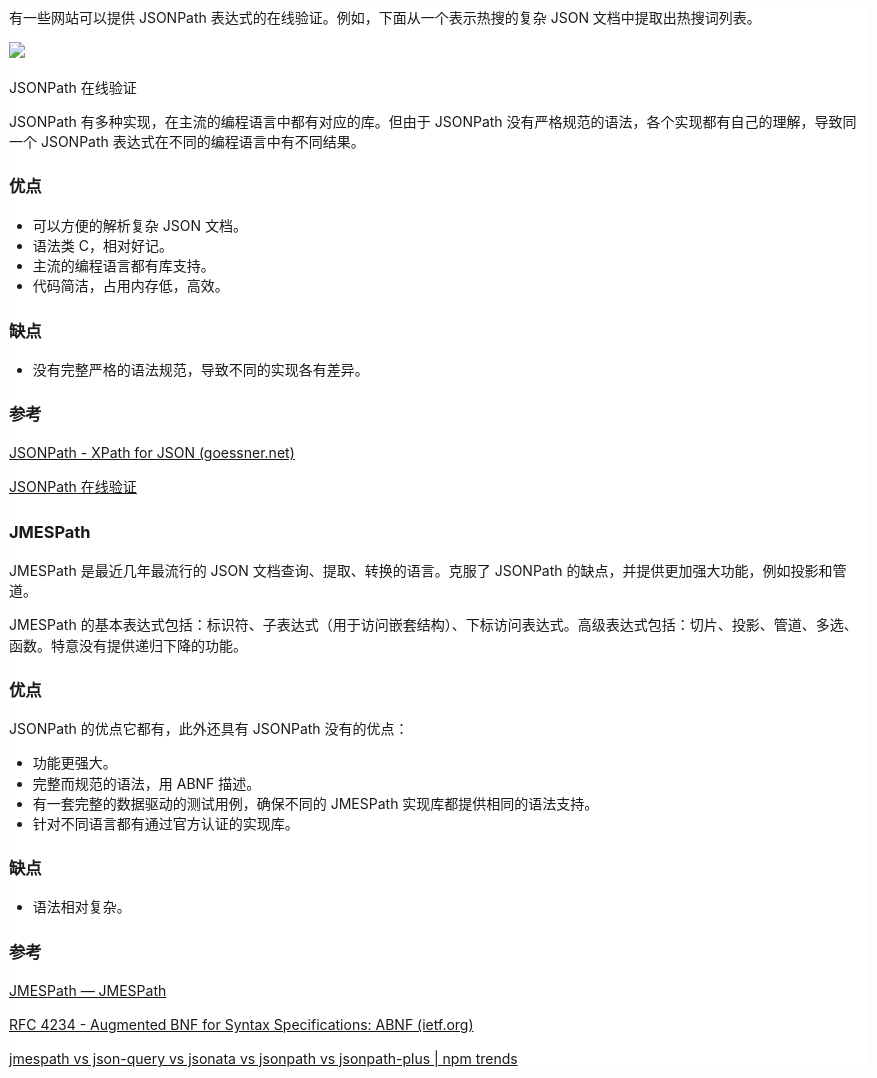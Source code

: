 有一些网站可以提供 JSONPath 表达式的在线验证。例如，下面从一个表示热搜的复杂 JSON 文档中提取出热搜词列表。

![](https://notes-learning.oss-cn-beijing.aliyuncs.com/b088ad0b-52ae-4bbb-84fb-4198566eb0c6/v2-052f5331263a0505554b2705887fbe2d_b.jpg)

JSONPath 在线验证

JSONPath 有多种实现，在主流的编程语言中都有对应的库。但由于 JSONPath 没有严格规范的语法，各个实现都有自己的理解，导致同一个 JSONPath 表达式在不同的编程语言中有不同结果。

### 优点

- 可以方便的解析复杂 JSON 文档。
- 语法类 C，相对好记。
- 主流的编程语言都有库支持。
- 代码简洁，占用内存低，高效。

### 缺点

- 没有完整严格的语法规范，导致不同的实现各有差异。

### 参考

[JSONPath - XPath for JSON (goessner.net)](https://link.zhihu.com/?target=https%3A//goessner.net/articles/JsonPath/)

[JSONPath 在线验证](https://link.zhihu.com/?target=https%3A//www.jsonpath.cn/)

### JMESPath

JMESPath 是最近几年最流行的 JSON 文档查询、提取、转换的语言。克服了 JSONPath 的缺点，并提供更加强大功能，例如投影和管道。

JMESPath 的基本表达式包括：标识符、子表达式（用于访问嵌套结构）、下标访问表达式。高级表达式包括：切片、投影、管道、多选、函数。特意没有提供递归下降的功能。

### 优点

JSONPath 的优点它都有，此外还具有 JSONPath 没有的优点：

- 功能更强大。
- 完整而规范的语法，用 ABNF 描述。
- 有一套完整的数据驱动的测试用例，确保不同的 JMESPath 实现库都提供相同的语法支持。
- 针对不同语言都有通过官方认证的实现库。

### 缺点

- 语法相对复杂。

### 参考

[JMESPath — JMESPath](https://link.zhihu.com/?target=https%3A//jmespath.org/)

[RFC 4234 - Augmented BNF for Syntax Specifications: ABNF (ietf.org)](https://link.zhihu.com/?target=https%3A//datatracker.ietf.org/doc/html/rfc4234)

[jmespath vs json-query vs jsonata vs jsonpath vs jsonpath-plus | npm trends](https://link.zhihu.com/?target=https%3A//www.npmtrends.com/jmespath-vs-json-query-vs-jsonata-vs-jsonpath-vs-jsonpath-plus)
